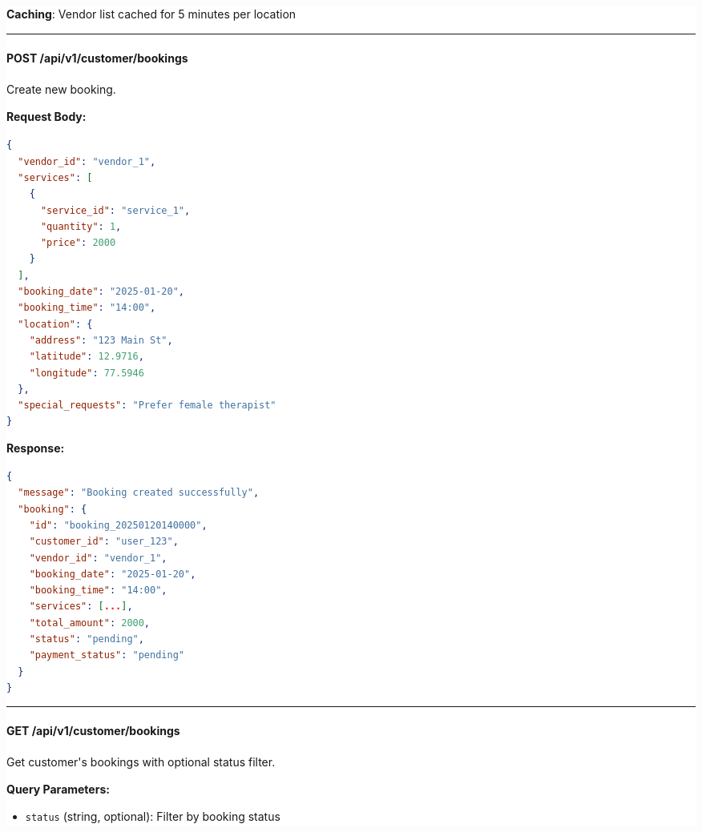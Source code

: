 **Caching**: Vendor list cached for 5 minutes per location

---

#### POST /api/v1/customer/bookings

Create new booking.

**Request Body:**
```json
{
  "vendor_id": "vendor_1",
  "services": [
    {
      "service_id": "service_1",
      "quantity": 1,
      "price": 2000
    }
  ],
  "booking_date": "2025-01-20",
  "booking_time": "14:00",
  "location": {
    "address": "123 Main St",
    "latitude": 12.9716,
    "longitude": 77.5946
  },
  "special_requests": "Prefer female therapist"
}
```

**Response:**
```json
{
  "message": "Booking created successfully",
  "booking": {
    "id": "booking_20250120140000",
    "customer_id": "user_123",
    "vendor_id": "vendor_1",
    "booking_date": "2025-01-20",
    "booking_time": "14:00",
    "services": [...],
    "total_amount": 2000,
    "status": "pending",
    "payment_status": "pending"
  }
}
```

---

#### GET /api/v1/customer/bookings

Get customer's bookings with optional status filter.

**Query Parameters:**
- `status` (string, optional): Filter by booking status
